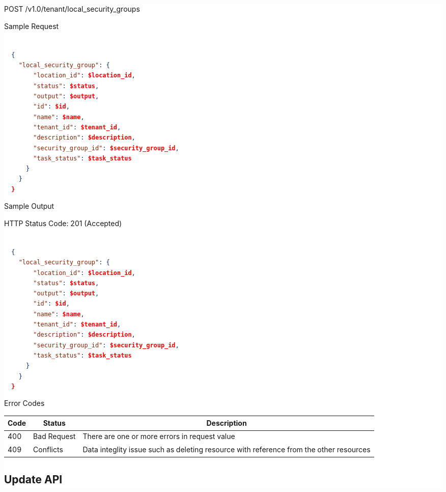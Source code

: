 POST /v1.0/tenant/local_security_groups

Sample Request

``` json

  {
    "local_security_group": { 
        "location_id": $location_id,
        "status": $status,
        "output": $output,
        "id": $id,
        "name": $name,
        "tenant_id": $tenant_id,
        "description": $description,
        "security_group_id": $security_group_id,
        "task_status": $task_status
      }
    }
  }

 ```

Sample Output

HTTP Status Code: 201 (Accepted)

``` json

  {
    "local_security_group": { 
        "location_id": $location_id,
        "status": $status,
        "output": $output,
        "id": $id,
        "name": $name,
        "tenant_id": $tenant_id,
        "description": $description,
        "security_group_id": $security_group_id,
        "task_status": $task_status
      }
    }
  }

```

Error Codes

| Code | Status | Description |
|------|--------|-------------|
| 400  | Bad Request |  There are one or more errors in request value |
| 409  | Conflicts | Data integlity issue such as deleting resource with reference from the other resources |


Update API
-----------
